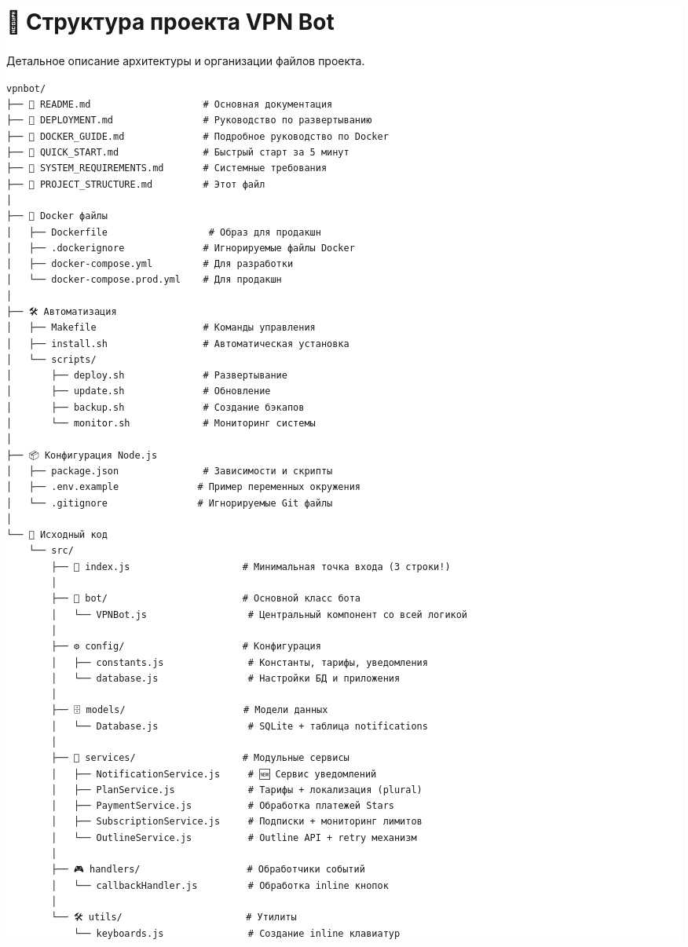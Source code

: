 # 📁 Структура проекта VPN Bot

Детальное описание архитектуры и организации файлов проекта.

```
vpnbot/
├── 📄 README.md                    # Основная документация
├── 📄 DEPLOYMENT.md                # Руководство по развертыванию
├── 📄 DOCKER_GUIDE.md              # Подробное руководство по Docker
├── 📄 QUICK_START.md               # Быстрый старт за 5 минут
├── 📄 SYSTEM_REQUIREMENTS.md       # Системные требования
├── 📄 PROJECT_STRUCTURE.md         # Этот файл
│
├── 🐳 Docker файлы
│   ├── Dockerfile                  # Образ для продакшн
│   ├── .dockerignore              # Игнорируемые файлы Docker
│   ├── docker-compose.yml         # Для разработки
│   └── docker-compose.prod.yml    # Для продакшн
│
├── 🛠️ Автоматизация
│   ├── Makefile                   # Команды управления
│   ├── install.sh                 # Автоматическая установка
│   └── scripts/
│       ├── deploy.sh              # Развертывание
│       ├── update.sh              # Обновление
│       ├── backup.sh              # Создание бэкапов
│       └── monitor.sh             # Мониторинг системы
│
├── 📦 Конфигурация Node.js
│   ├── package.json               # Зависимости и скрипты
│   ├── .env.example              # Пример переменных окружения
│   └── .gitignore                # Игнорируемые Git файлы
│
└── 💾 Исходный код
    └── src/
        ├── 🚀 index.js                    # Минимальная точка входа (3 строки!)
        │
        ├── 🤖 bot/                        # Основной класс бота
        │   └── VPNBot.js                  # Центральный компонент со всей логикой
        │
        ├── ⚙️ config/                     # Конфигурация
        │   ├── constants.js               # Константы, тарифы, уведомления
        │   └── database.js                # Настройки БД и приложения
        │
        ├── 🗄️ models/                     # Модели данных
        │   └── Database.js                # SQLite + таблица notifications
        │
        ├── 🔧 services/                   # Модульные сервисы
        │   ├── NotificationService.js     # 🆕 Сервис уведомлений
        │   ├── PlanService.js             # Тарифы + локализация (plural)
        │   ├── PaymentService.js          # Обработка платежей Stars
        │   ├── SubscriptionService.js     # Подписки + мониторинг лимитов
        │   └── OutlineService.js          # Outline API + retry механизм
        │
        ├── 🎮 handlers/                   # Обработчики событий
        │   └── callbackHandler.js         # Обработка inline кнопок
        │
        └── 🛠️ utils/                      # Утилиты
            └── keyboards.js               # Создание inline клавиатур
```
